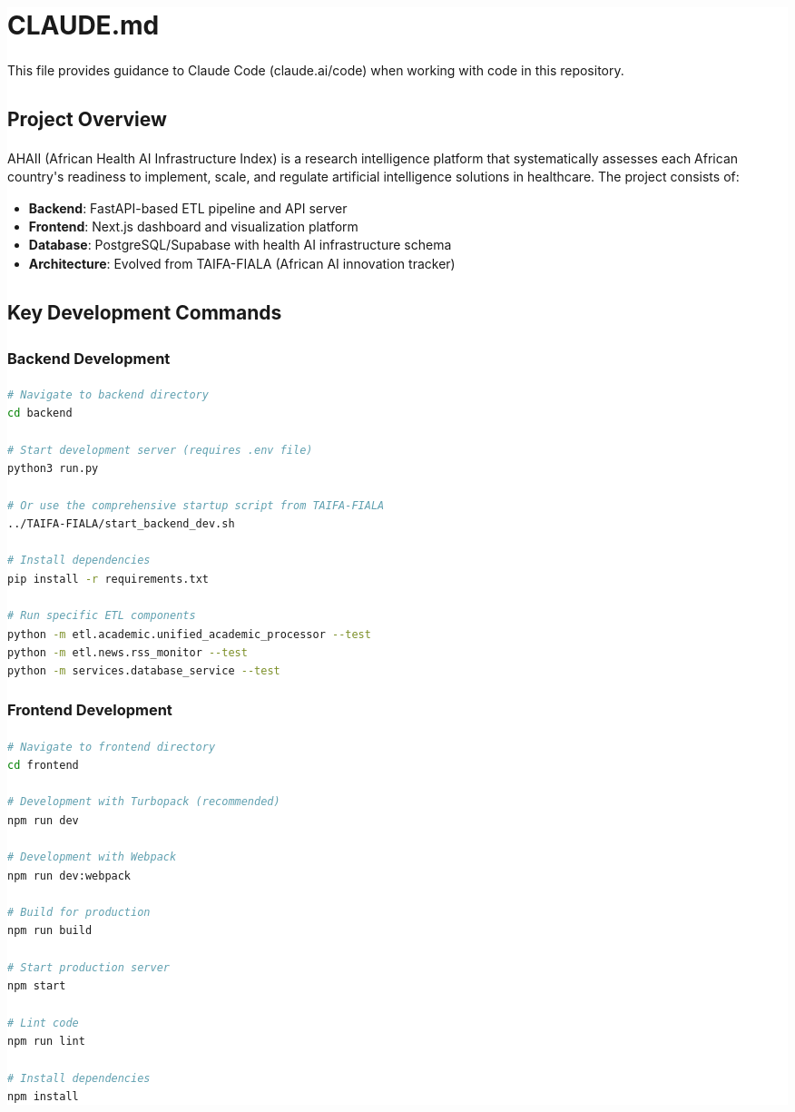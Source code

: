 # CLAUDE.md

This file provides guidance to Claude Code (claude.ai/code) when working with code in this repository.

## Project Overview

AHAII (African Health AI Infrastructure Index) is a research intelligence platform that systematically assesses each African country's readiness to implement, scale, and regulate artificial intelligence solutions in healthcare. The project consists of:

- **Backend**: FastAPI-based ETL pipeline and API server
- **Frontend**: Next.js dashboard and visualization platform  
- **Database**: PostgreSQL/Supabase with health AI infrastructure schema
- **Architecture**: Evolved from TAIFA-FIALA (African AI innovation tracker)

## Key Development Commands

### Backend Development
```bash
# Navigate to backend directory
cd backend

# Start development server (requires .env file)
python3 run.py

# Or use the comprehensive startup script from TAIFA-FIALA
../TAIFA-FIALA/start_backend_dev.sh

# Install dependencies
pip install -r requirements.txt

# Run specific ETL components
python -m etl.academic.unified_academic_processor --test
python -m etl.news.rss_monitor --test
python -m services.database_service --test
```

### Frontend Development
```bash
# Navigate to frontend directory
cd frontend

# Development with Turbopack (recommended)
npm run dev

# Development with Webpack
npm run dev:webpack

# Build for production
npm run build

# Start production server
npm start

# Lint code
npm run lint

# Install dependencies
npm install
```
